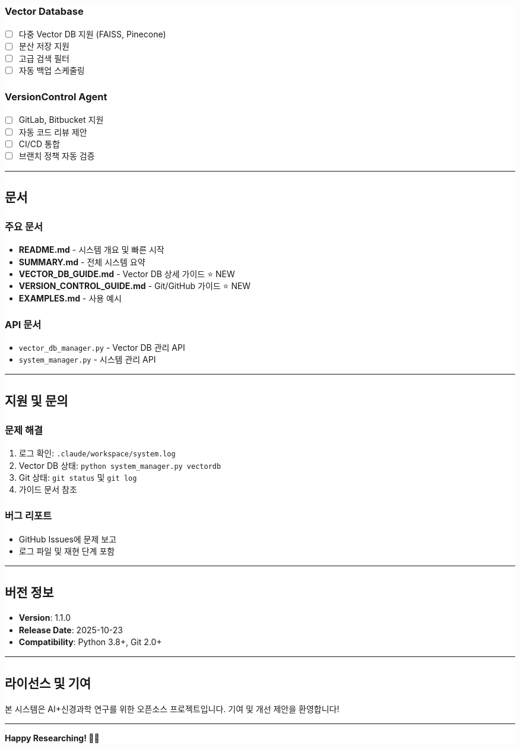### Vector Database
- [ ] 다중 Vector DB 지원 (FAISS, Pinecone)
- [ ] 분산 저장 지원
- [ ] 고급 검색 필터
- [ ] 자동 백업 스케줄링

### VersionControl Agent
- [ ] GitLab, Bitbucket 지원
- [ ] 자동 코드 리뷰 제안
- [ ] CI/CD 통합
- [ ] 브랜치 정책 자동 검증

---

## 문서

### 주요 문서
- **README.md** - 시스템 개요 및 빠른 시작
- **SUMMARY.md** - 전체 시스템 요약
- **VECTOR_DB_GUIDE.md** - Vector DB 상세 가이드 ⭐ NEW
- **VERSION_CONTROL_GUIDE.md** - Git/GitHub 가이드 ⭐ NEW
- **EXAMPLES.md** - 사용 예시

### API 문서
- `vector_db_manager.py` - Vector DB 관리 API
- `system_manager.py` - 시스템 관리 API

---

## 지원 및 문의

### 문제 해결
1. 로그 확인: `.claude/workspace/system.log`
2. Vector DB 상태: `python system_manager.py vectordb`
3. Git 상태: `git status` 및 `git log`
4. 가이드 문서 참조

### 버그 리포트
- GitHub Issues에 문제 보고
- 로그 파일 및 재현 단계 포함

---

## 버전 정보

- **Version**: 1.1.0
- **Release Date**: 2025-10-23
- **Compatibility**: Python 3.8+, Git 2.0+

---

## 라이선스 및 기여

본 시스템은 AI+신경과학 연구를 위한 오픈소스 프로젝트입니다.
기여 및 개선 제안을 환영합니다!

---

**Happy Researching! 🚀🧠**

